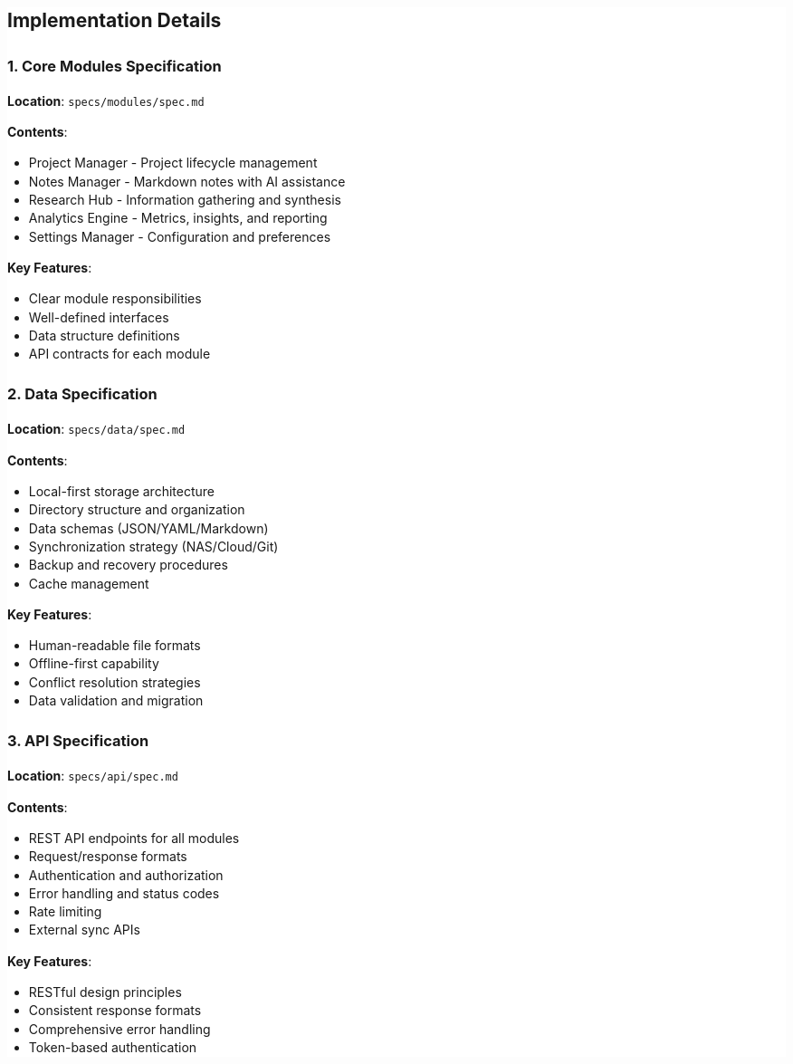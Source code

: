 ## Implementation Details

### 1. Core Modules Specification

**Location**: `specs/modules/spec.md`

**Contents**:
- Project Manager - Project lifecycle management
- Notes Manager - Markdown notes with AI assistance
- Research Hub - Information gathering and synthesis
- Analytics Engine - Metrics, insights, and reporting
- Settings Manager - Configuration and preferences

**Key Features**:
- Clear module responsibilities
- Well-defined interfaces
- Data structure definitions
- API contracts for each module

### 2. Data Specification

**Location**: `specs/data/spec.md`

**Contents**:
- Local-first storage architecture
- Directory structure and organization
- Data schemas (JSON/YAML/Markdown)
- Synchronization strategy (NAS/Cloud/Git)
- Backup and recovery procedures
- Cache management

**Key Features**:
- Human-readable file formats
- Offline-first capability
- Conflict resolution strategies
- Data validation and migration

### 3. API Specification

**Location**: `specs/api/spec.md`

**Contents**:
- REST API endpoints for all modules
- Request/response formats
- Authentication and authorization
- Error handling and status codes
- Rate limiting
- External sync APIs

**Key Features**:
- RESTful design principles
- Consistent response formats
- Comprehensive error handling
- Token-based authentication
